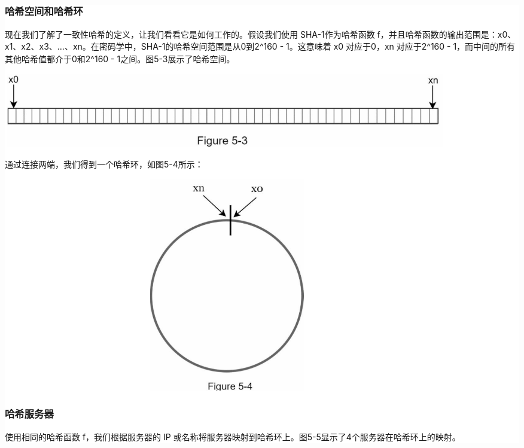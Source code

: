 ### 哈希空间和哈希环

现在我们了解了一致性哈希的定义，让我们看看它是如何工作的。假设我们使用 SHA-1作为哈希函数 f，并且哈希函数的输出范围是：x0、x1、x2、x3、…、xn。在密码学中，SHA-1的哈希空间范围是从0到2^160 - 1。这意味着 x0 对应于0，xn 对应于2^160 - 1，而中间的所有其他哈希值都介于0和2^160 - 1之间。图5-3展示了哈希空间。

![](../picture/Pasted%20image%2020230612105314.png)

通过连接两端，我们得到一个哈希环，如图5-4所示：

![](../picture/Pasted%20image%2020230612105335.png)

### 哈希服务器 

使用相同的哈希函数 f，我们根据服务器的 IP 或名称将服务器映射到哈希环上。图5-5显示了4个服务器在哈希环上的映射。
